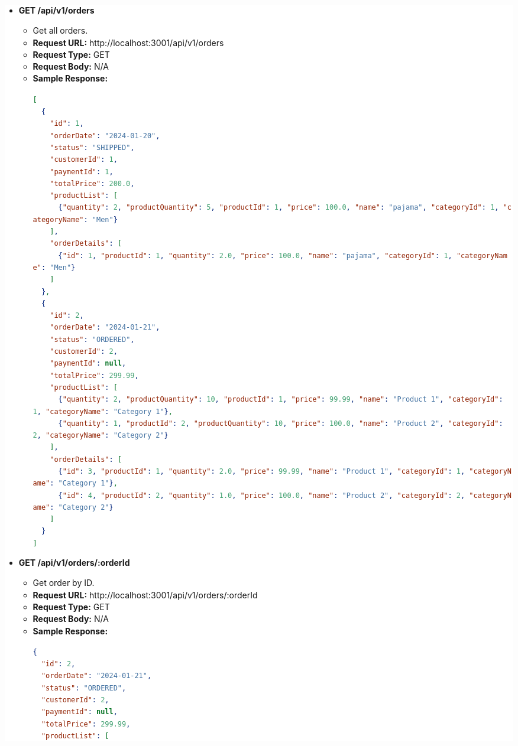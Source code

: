 - **GET /api/v1/orders**

  - Get all orders.
  - **Request URL:** http://localhost:3001/api/v1/orders
  - **Request Type:** GET
  - **Request Body:** N/A
  - **Sample Response:**
    ```json
    [
      {
        "id": 1,
        "orderDate": "2024-01-20",
        "status": "SHIPPED",
        "customerId": 1,
        "paymentId": 1,
        "totalPrice": 200.0,
        "productList": [
          {"quantity": 2, "productQuantity": 5, "productId": 1, "price": 100.0, "name": "pajama", "categoryId": 1, "categoryName": "Men"}
        ],
        "orderDetails": [
          {"id": 1, "productId": 1, "quantity": 2.0, "price": 100.0, "name": "pajama", "categoryId": 1, "categoryName": "Men"}
        ]
      },
      {
        "id": 2,
        "orderDate": "2024-01-21",
        "status": "ORDERED",
        "customerId": 2,
        "paymentId": null,
        "totalPrice": 299.99,
        "productList": [
          {"quantity": 2, "productQuantity": 10, "productId": 1, "price": 99.99, "name": "Product 1", "categoryId": 1, "categoryName": "Category 1"},
          {"quantity": 1, "productId": 2, "productQuantity": 10, "price": 100.0, "name": "Product 2", "categoryId": 2, "categoryName": "Category 2"}
        ],
        "orderDetails": [
          {"id": 3, "productId": 1, "quantity": 2.0, "price": 99.99, "name": "Product 1", "categoryId": 1, "categoryName": "Category 1"},
          {"id": 4, "productId": 2, "quantity": 1.0, "price": 100.0, "name": "Product 2", "categoryId": 2, "categoryName": "Category 2"}
        ]
      }
    ]
    ```

- **GET /api/v1/orders/:orderId**

  - Get order by ID.
  - **Request URL:** http://localhost:3001/api/v1/orders/:orderId
  - **Request Type:** GET
  - **Request Body:** N/A
  - **Sample Response:**
    ```json
    {
      "id": 2,
      "orderDate": "2024-01-21",
      "status": "ORDERED",
      "customerId": 2,
      "paymentId": null,
      "totalPrice": 299.99,
      "productList": [